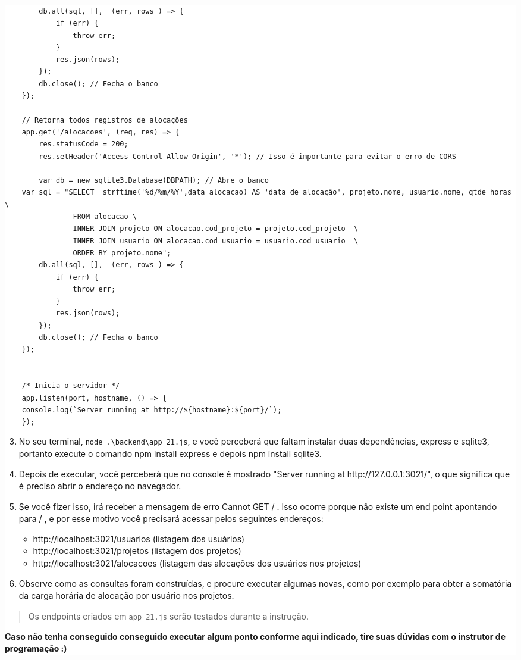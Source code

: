 ```
        db.all(sql, [],  (err, rows ) => {
            if (err) {
                throw err;
            }
            res.json(rows);
        });
        db.close(); // Fecha o banco
    });

    // Retorna todos registros de alocações
    app.get('/alocacoes', (req, res) => {
        res.statusCode = 200;
        res.setHeader('Access-Control-Allow-Origin', '*'); // Isso é importante para evitar o erro de CORS

        var db = new sqlite3.Database(DBPATH); // Abre o banco
    var sql = "SELECT  strftime('%d/%m/%Y',data_alocacao) AS 'data de alocação', projeto.nome, usuario.nome, qtde_horas \
                FROM alocacao \
                INNER JOIN projeto ON alocacao.cod_projeto = projeto.cod_projeto  \
                INNER JOIN usuario ON alocacao.cod_usuario = usuario.cod_usuario  \
                ORDER BY projeto.nome";
        db.all(sql, [],  (err, rows ) => {
            if (err) {
                throw err;
            }
            res.json(rows);
        });
        db.close(); // Fecha o banco
    });


    /* Inicia o servidor */
    app.listen(port, hostname, () => {
    console.log(`Server running at http://${hostname}:${port}/`);
    });
```

3. No seu terminal,  `node .\backend\app_21.js`, e você perceberá que faltam instalar duas dependências, express e sqlite3, portanto execute o comando npm install express e depois npm install sqlite3.

4. Depois de executar, você perceberá que no console é mostrado "Server running at http://127.0.0.1:3021/", o que significa que é preciso abrir o endereço no navegador.

5. Se você fizer isso, irá receber a mensagem de erro Cannot GET / . Isso ocorre porque não existe um end point apontando para / , e por esse motivo você precisará acessar pelos seguintes endereços:
    - http://localhost:3021/usuarios (listagem dos usuários)
    - http://localhost:3021/projetos (listagem dos projetos)
    - http://localhost:3021/alocacoes (listagem das alocações dos usuários nos projetos)

6. Observe como as consultas foram construídas, e procure executar algumas novas, como por exemplo para obter a somatória da carga horária de alocação por usuário nos projetos.


> Os  endpoints criados em `app_21.js` serão testados durante a instrução.

**Caso não tenha conseguido conseguido executar algum ponto conforme aqui indicado, tire suas dúvidas com o instrutor de programação :)**
